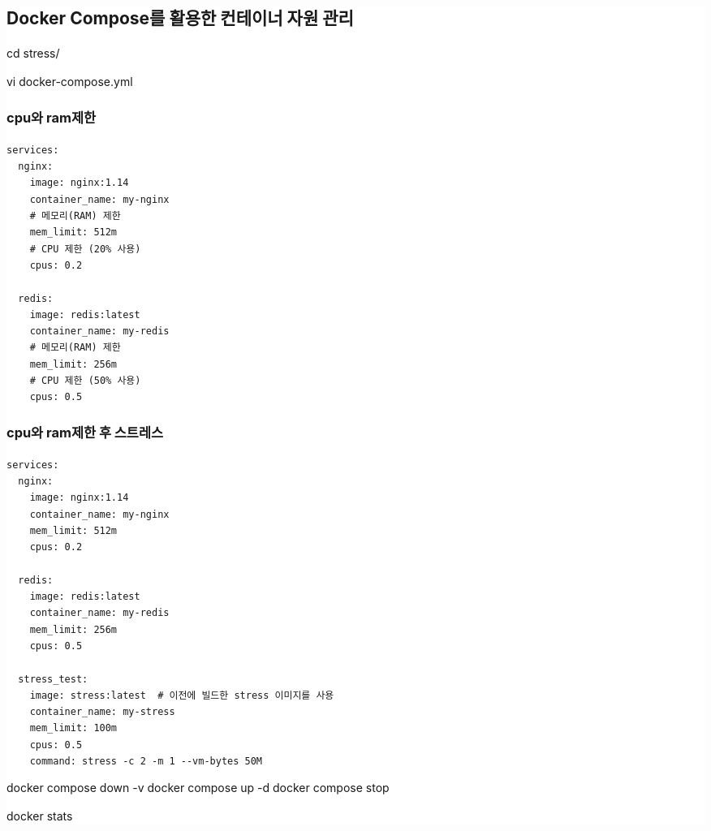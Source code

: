 ## Docker Compose를 활용한 컨테이너 자원 관리

cd stress/

vi docker-compose.yml

### cpu와 ram제한
```
services:
  nginx:
    image: nginx:1.14
    container_name: my-nginx
    # 메모리(RAM) 제한
    mem_limit: 512m
    # CPU 제한 (20% 사용)
    cpus: 0.2

  redis:
    image: redis:latest
    container_name: my-redis
    # 메모리(RAM) 제한
    mem_limit: 256m
    # CPU 제한 (50% 사용)
    cpus: 0.5
```

### cpu와 ram제한 후 스트레스 
```
services:
  nginx:
    image: nginx:1.14
    container_name: my-nginx
    mem_limit: 512m
    cpus: 0.2

  redis:
    image: redis:latest
    container_name: my-redis
    mem_limit: 256m
    cpus: 0.5
  
  stress_test:
    image: stress:latest  # 이전에 빌드한 stress 이미지를 사용
    container_name: my-stress
    mem_limit: 100m
    cpus: 0.5
    command: stress -c 2 -m 1 --vm-bytes 50M
```

docker compose down -v 
docker compose up -d
docker compose stop

docker stats